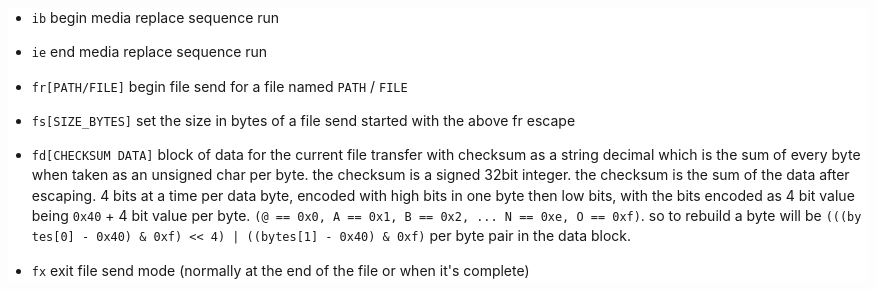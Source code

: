   * `ib`
    begin media replace sequence run

  * `ie`
    end media replace sequence run

  * `fr[PATH/FILE]`
    begin file send for a file named `PATH` / `FILE`

  * `fs[SIZE_BYTES]`
    set the size in bytes of a file send started with the above fr escape

  * `fd[CHECKSUM DATA]`
    block of data for the current file transfer with checksum as a
    string decimal which is the sum of every byte when taken as an
    unsigned char per byte. the checksum is a signed 32bit integer.
    the checksum is the sum of the data after escaping. 4 bits at a
    time per data byte, encoded with high bits in one byte then low
    bits, with the bits encoded as 4 bit value being `0x40` + 4 bit value
    per byte. `(@ == 0x0, A == 0x1, B == 0x2, ... N == 0xe, O == 0xf)`.
    so to rebuild a byte will be `(((bytes[0] - 0x40) & 0xf) << 4) | ((bytes[1] - 0x40) & 0xf)` per byte pair in the data block.

  * `fx`
    exit file send mode (normally at the end of the file or when it's
    complete)
